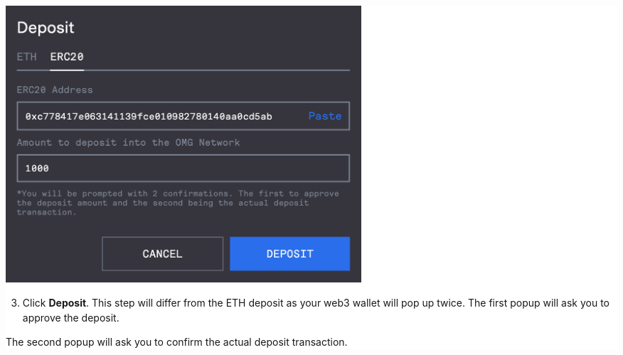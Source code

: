 <img src="/img/quick-start-deposit-erc20.png" width="500">

3. Click **Deposit**. This step will differ from the ETH deposit as your web3 wallet will pop up twice. The first popup will ask you to approve the deposit.

The second popup will ask you to confirm the actual deposit transaction.
